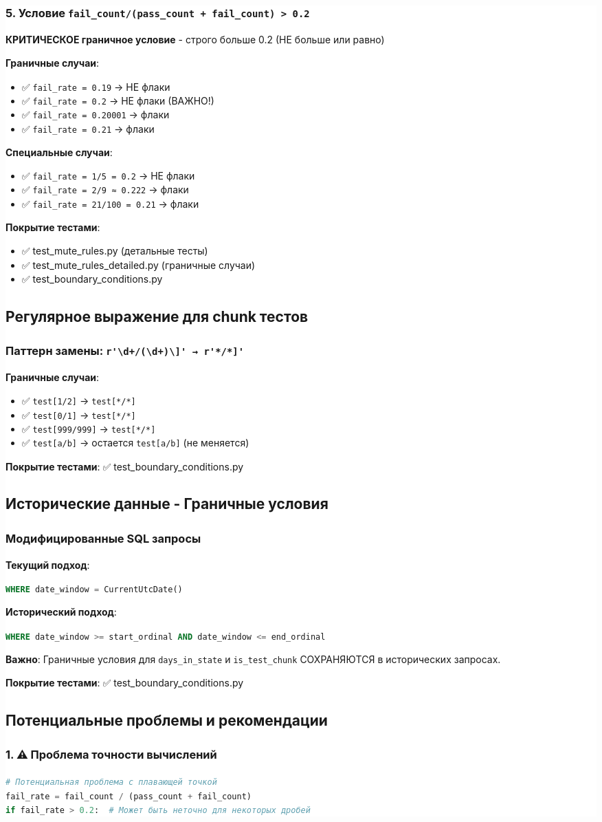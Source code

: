 ### 5. Условие `fail_count/(pass_count + fail_count) > 0.2`
**КРИТИЧЕСКОЕ граничное условие** - строго больше 0.2 (НЕ больше или равно)

**Граничные случаи**:
- ✅ `fail_rate = 0.19` → НЕ флаки
- ✅ `fail_rate = 0.2` → НЕ флаки (ВАЖНО!)
- ✅ `fail_rate = 0.20001` → флаки
- ✅ `fail_rate = 0.21` → флаки

**Специальные случаи**:
- ✅ `fail_rate = 1/5 = 0.2` → НЕ флаки
- ✅ `fail_rate = 2/9 ≈ 0.222` → флаки
- ✅ `fail_rate = 21/100 = 0.21` → флаки

**Покрытие тестами**: 
- ✅ test_mute_rules.py (детальные тесты)
- ✅ test_mute_rules_detailed.py (граничные случаи)
- ✅ test_boundary_conditions.py

## Регулярное выражение для chunk тестов

### Паттерн замены: `r'\d+/(\d+)\]' → r'*/*]'`
**Граничные случаи**:
- ✅ `test[1/2]` → `test[*/*]`
- ✅ `test[0/1]` → `test[*/*]`
- ✅ `test[999/999]` → `test[*/*]`
- ✅ `test[a/b]` → остается `test[a/b]` (не меняется)

**Покрытие тестами**: ✅ test_boundary_conditions.py

## Исторические данные - Граничные условия

### Модифицированные SQL запросы
**Текущий подход**:
```sql
WHERE date_window = CurrentUtcDate()
```

**Исторический подход**:
```sql
WHERE date_window >= start_ordinal AND date_window <= end_ordinal
```

**Важно**: Граничные условия для `days_in_state` и `is_test_chunk` СОХРАНЯЮТСЯ в исторических запросах.

**Покрытие тестами**: ✅ test_boundary_conditions.py

## Потенциальные проблемы и рекомендации

### 1. ⚠️ Проблема точности вычислений
```python
# Потенциальная проблема с плавающей точкой
fail_rate = fail_count / (pass_count + fail_count)
if fail_rate > 0.2:  # Может быть неточно для некоторых дробей
```

